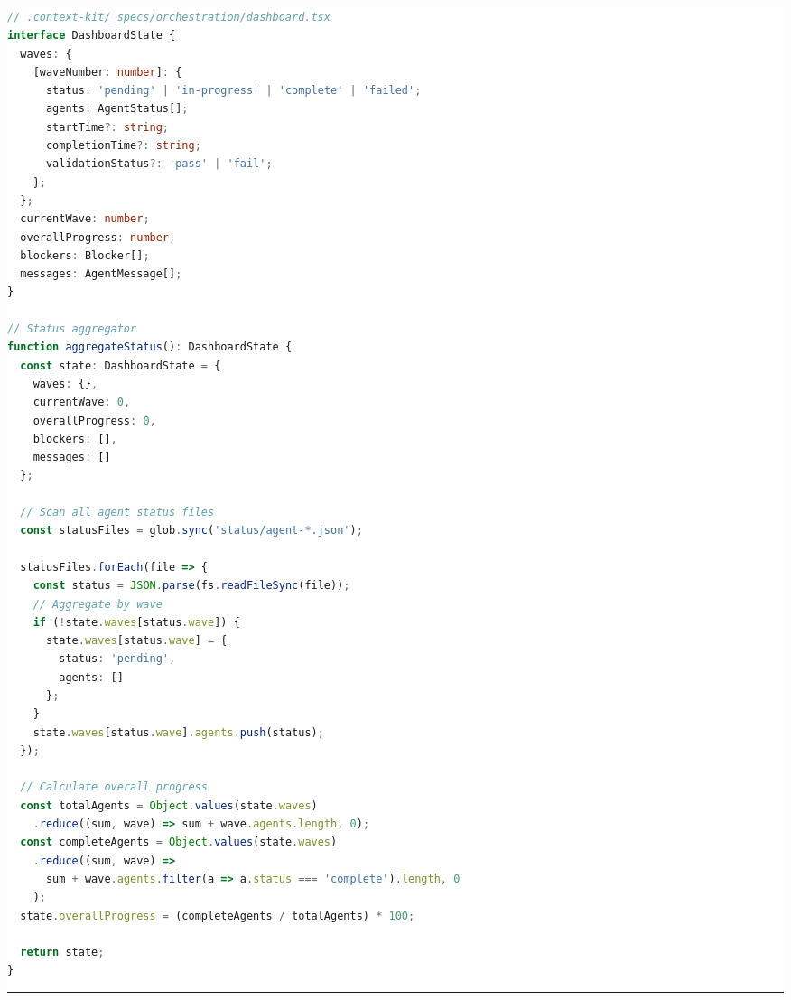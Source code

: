```typescript
// .context-kit/_specs/orchestration/dashboard.tsx
interface DashboardState {
  waves: {
    [waveNumber: number]: {
      status: 'pending' | 'in-progress' | 'complete' | 'failed';
      agents: AgentStatus[];
      startTime?: string;
      completionTime?: string;
      validationStatus?: 'pass' | 'fail';
    };
  };
  currentWave: number;
  overallProgress: number;
  blockers: Blocker[];
  messages: AgentMessage[];
}

// Status aggregator
function aggregateStatus(): DashboardState {
  const state: DashboardState = {
    waves: {},
    currentWave: 0,
    overallProgress: 0,
    blockers: [],
    messages: []
  };

  // Scan all agent status files
  const statusFiles = glob.sync('status/agent-*.json');

  statusFiles.forEach(file => {
    const status = JSON.parse(fs.readFileSync(file));
    // Aggregate by wave
    if (!state.waves[status.wave]) {
      state.waves[status.wave] = {
        status: 'pending',
        agents: []
      };
    }
    state.waves[status.wave].agents.push(status);
  });

  // Calculate overall progress
  const totalAgents = Object.values(state.waves)
    .reduce((sum, wave) => sum + wave.agents.length, 0);
  const completeAgents = Object.values(state.waves)
    .reduce((sum, wave) =>
      sum + wave.agents.filter(a => a.status === 'complete').length, 0
    );
  state.overallProgress = (completeAgents / totalAgents) * 100;

  return state;
}
```

---